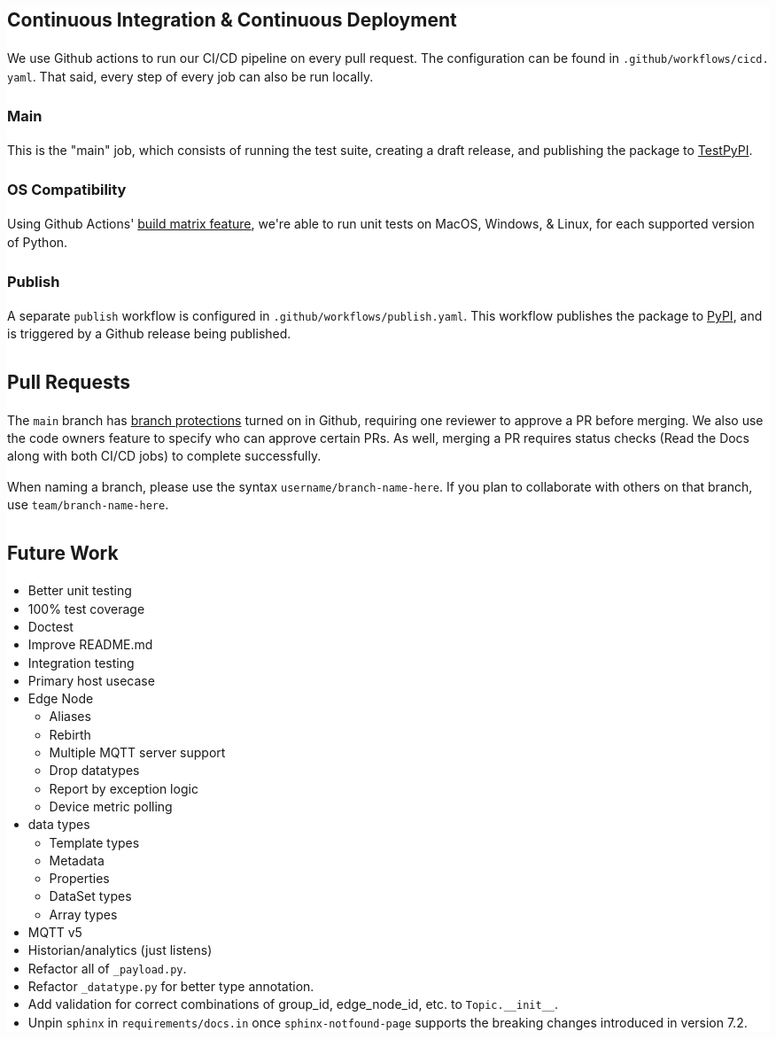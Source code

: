 ## Continuous Integration & Continuous Deployment

We use Github actions to run our CI/CD pipeline on every pull request. The configuration can be found in `.github/workflows/cicd.yaml`. That said, every step of every job can also be run locally.

### Main

This is the "main" job, which consists of running the test suite, creating a draft release, and publishing the package to [TestPyPI](https://test.pypi.org).

### OS Compatibility

Using Github Actions' [build matrix feature](https://docs.github.com/en/actions/learn-github-actions/managing-complex-workflows#using-a-build-matrix), we're able to run unit tests on MacOS, Windows, & Linux, for each supported version of Python.

### Publish

A separate `publish` workflow is configured in `.github/workflows/publish.yaml`. This workflow publishes the package to [PyPI](https://pypi.org), and is triggered by a Github release being published.

## Pull Requests

The `main` branch has [branch protections](https://help.github.com/en/github/administering-a-repository/about-protected-branches) turned on in Github, requiring one reviewer to approve a PR before merging. We also use the code owners feature to specify who can approve certain PRs. As well, merging a PR requires status checks (Read the Docs along with both CI/CD jobs) to complete successfully.

When naming a branch, please use the syntax `username/branch-name-here`. If you plan to collaborate with others on that branch, use `team/branch-name-here`.

## Future Work

- Better unit testing
- 100% test coverage
- Doctest
- Improve README.md
- Integration testing
- Primary host usecase
- Edge Node
    - Aliases
    - Rebirth
    - Multiple MQTT server support
    - Drop datatypes
    - Report by exception logic
    - Device metric polling
- data types
    - Template types
    - Metadata
    - Properties
    - DataSet types
    - Array types
- MQTT v5
- Historian/analytics (just listens)
- Refactor all of `_payload.py`.
- Refactor `_datatype.py` for better type annotation.
- Add validation for correct combinations of group_id, edge_node_id, etc. to `Topic.__init__`.
- Unpin `sphinx` in `requirements/docs.in` once `sphinx-notfound-page` supports the breaking changes introduced in version 7.2.
